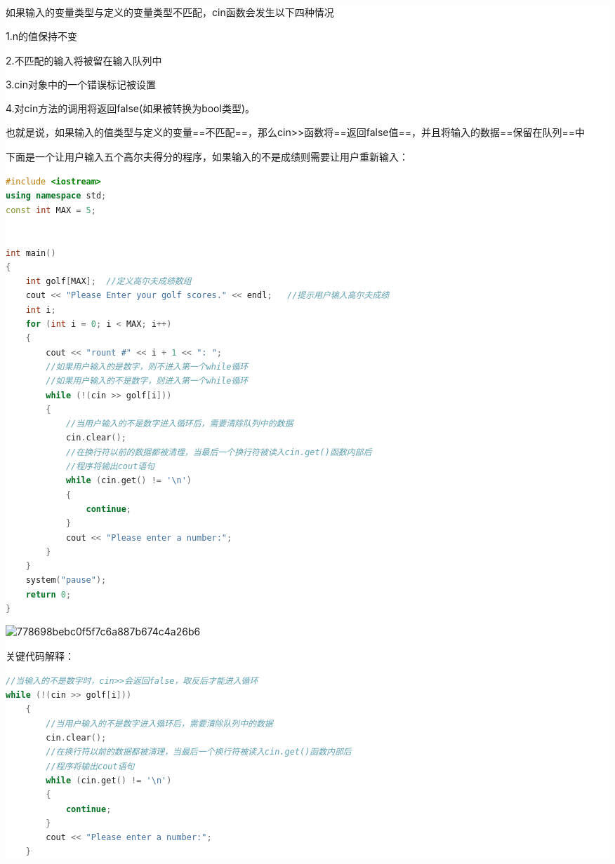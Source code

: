 如果输入的变量类型与定义的变量类型不匹配，cin函数会发生以下四种情况

1.n的值保持不变

2.不匹配的输入将被留在输入队列中

3.cin对象中的一个错误标记被设置

4.对cin方法的调用将返回false(如果被转换为bool类型)。

也就是说，如果输入的值类型与定义的变量==不匹配==，那么cin>>函数将==返回false值==，并且将输入的数据==保留在队列==中



下面是一个让用户输入五个高尔夫得分的程序，如果输入的不是成绩则需要让用户重新输入：

```c++
#include <iostream>
using namespace std;
const int MAX = 5;


int main()
{
	int golf[MAX];	//定义高尔夫成绩数组
	cout << "Please Enter your golf scores." << endl;	//提示用户输入高尔夫成绩
	int i;
	for (int i = 0; i < MAX; i++)
	{
		cout << "rount #" << i + 1 << ": ";
		//如果用户输入的是数字，则不进入第一个while循环
		//如果用户输入的不是数字，则进入第一个while循环
		while (!(cin >> golf[i]))
		{
			//当用户输入的不是数字进入循环后，需要清除队列中的数据
			cin.clear();
			//在换行符以前的数据都被清理，当最后一个换行符被读入cin.get()函数内部后
			//程序将输出cout语句
			while (cin.get() != '\n')
			{
				continue;
			}
			cout << "Please enter a number:";
		}
	}
	system("pause");
	return 0;
}
```

![778698bebc0f5f7c6a887b674c4a26b6](https://typora-picture-wang.oss-cn-shanghai.aliyuncs.com/778698bebc0f5f7c6a887b674c4a26b6.png)

关键代码解释：

```c++
//当输入的不是数字时，cin>>会返回false，取反后才能进入循环
while (!(cin >> golf[i]))
	{
		//当用户输入的不是数字进入循环后，需要清除队列中的数据
		cin.clear();
		//在换行符以前的数据都被清理，当最后一个换行符被读入cin.get()函数内部后
		//程序将输出cout语句
		while (cin.get() != '\n')
		{
			continue;
		}
		cout << "Please enter a number:";
	}
```
